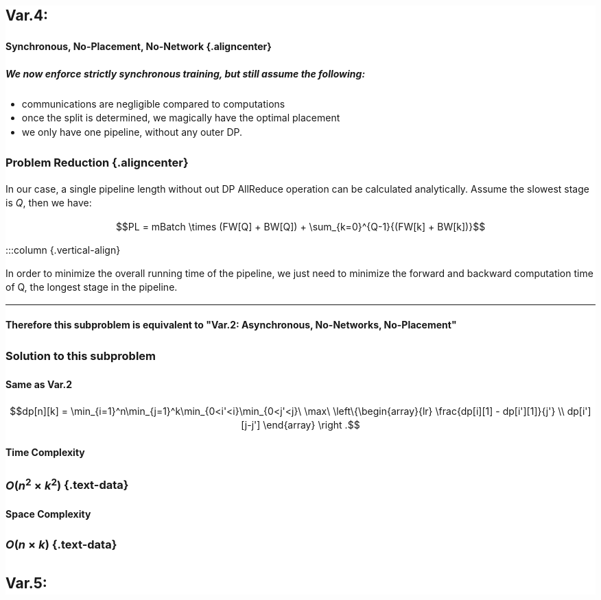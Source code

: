 

<slide class="text-apple size-60 aligncenter">

## Var.4: 

#### Synchronous, No-Placement, No-Network {.aligncenter}
##### We now enforce strictly synchronous training, but still assume the following:

- communications are negligible compared to computations
- once the split is determined, we magically have the optimal placement
- we only have one pipeline, without any outer DP.

<slide class="text-apple">

### Problem Reduction {.aligncenter}
In our case, a single pipeline length without out DP AllReduce operation can be calculated analytically. Assume the slowest stage is $Q$, then we have:

$$PL = mBatch \times (FW[Q] + BW[Q]) + \sum_{k=0}^{Q-1}{(FW[k] + BW[k])}$$

:::column {.vertical-align}

In order to minimize the overall running time of the pipeline, we just need to minimize the forward and backward computation time of Q, the longest stage in the pipeline. 

---

#### Therefore this subproblem is equivalent to "**Var.2: Asynchronous, No-Networks, No-Placement**"

<slide class="text-apple">

### Solution to this subproblem
#### Same as Var.2

$$dp[n][k] = \min_{i=1}^n\min_{j=1}^k\min_{0<i'<i}\min_{0<j'<j}\ \max\ \left\{\begin{array}{lr}
        	\frac{dp[i][1] - dp[i'][1]}{j'} \\
        	dp[i'][j-j']
        \end{array} \right .$$

<slide class="text-apple aligncenter">

#### Time Complexity
### $O(n^2 \times k^2)$ {.text-data}

#### Space Complexity
### $O(n \times k)$ {.text-data}



<slide class="text-apple size-60 aligncenter">

## Var.5: 
